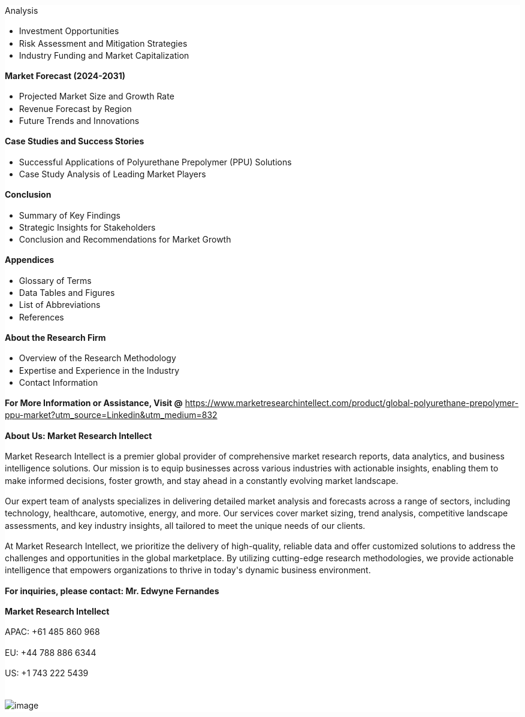 Analysis</strong></p><ul><li>Investment Opportunities</li><li>Risk Assessment and Mitigation Strategies</li><li>Industry Funding and Market Capitalization</li></ul><p><strong>Market Forecast (2024-2031)</strong></p><ul><li>Projected Market Size and Growth Rate</li><li>Revenue Forecast by Region</li><li>Future Trends and Innovations</li></ul><p><strong>Case Studies and Success Stories</strong></p><ul><li>Successful Applications of Polyurethane Prepolymer (PPU) Solutions</li><li>Case Study Analysis of Leading Market Players</li></ul><p><strong>Conclusion</strong></p><ul><li>Summary of Key Findings</li><li>Strategic Insights for Stakeholders</li><li>Conclusion and Recommendations for Market Growth</li></ul><p><strong>Appendices</strong></p><ul><li>Glossary of Terms</li><li>Data Tables and Figures</li><li>List of Abbreviations</li><li>References</li></ul><p><strong>About the Research Firm</strong></p><ul><li>Overview of the Research Methodology</li><li>Expertise and Experience in the Industry</li><li>Contact Information</li></ul></div><div class="article-main__content" data-test-id="publishing-text-block"><p><span class="font-[700]"><strong>For More Information or Assistance, Visit @</strong>&nbsp;<a href="https://www.marketresearchintellect.com/product/global-polyurethane-prepolymer-ppu-market?utm_source=Linkedin&utm_medium=832">https://www.marketresearchintellect.com/product/global-polyurethane-prepolymer-ppu-market?utm_source=Linkedin&utm_medium=832</a></span></p><p><strong>About Us: Market Research Intellect</strong></p><p>Market Research Intellect is a premier global provider of comprehensive market research reports, data analytics, and business intelligence solutions. Our mission is to equip businesses across various industries with actionable insights, enabling them to make informed decisions, foster growth, and stay ahead in a constantly evolving market landscape.</p><p>Our expert team of analysts specializes in delivering detailed market analysis and forecasts across a range of sectors, including technology, healthcare, automotive, energy, and more. Our services cover market sizing, trend analysis, competitive landscape assessments, and key industry insights, all tailored to meet the unique needs of our clients.</p><p>At Market Research Intellect, we prioritize the delivery of high-quality, reliable data and offer customized solutions to address the challenges and opportunities in the global marketplace. By utilizing cutting-edge research methodologies, we provide actionable intelligence that empowers organizations to thrive in today's dynamic business environment.</p><p><strong>For inquiries, please contact: Mr. Edwyne Fernandes</strong></p><p><strong>Market Research Intellect</strong></p><p>APAC: +61 485 860 968</p><p>EU: +44 788 886 6344</p><p>US: +1 743 222 5439</p></div><div class="article-main__content" data-test-id="publishing-text-block">&nbsp;</div>
![image](https://github.com/user-attachments/assets/c6801696-4f1d-4bdb-a73d-ac6d6ec41ea4)
